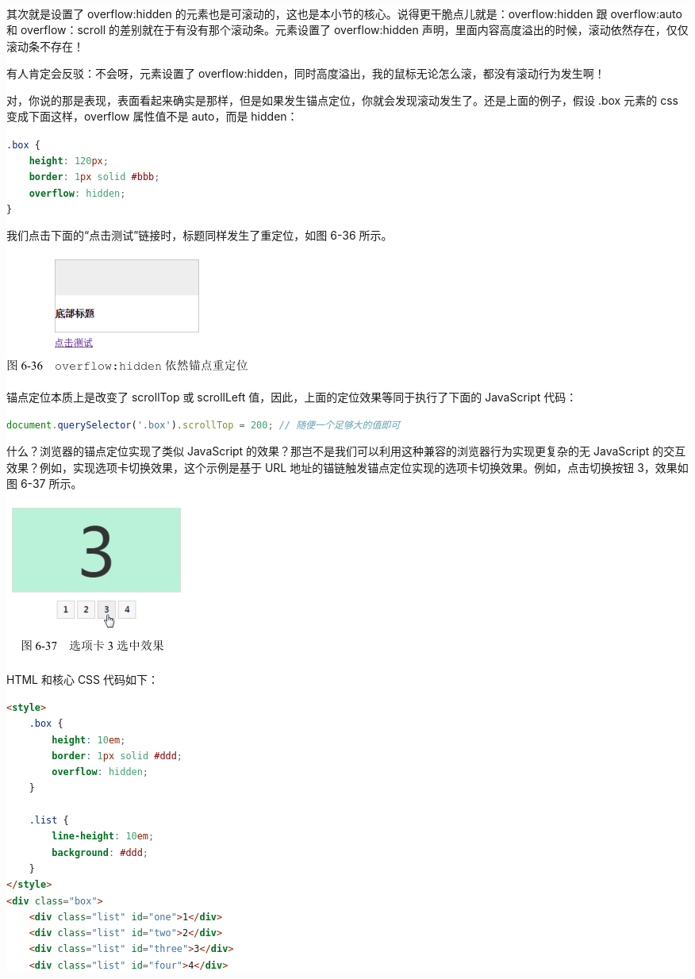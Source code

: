 其次就是设置了 overflow:hidden 的元素也是可滚动的，这也是本小节的核心。说得更干脆点儿就是：overflow:hidden 跟 overflow:auto 和 overflow：scroll 的差别就在于有没有那个滚动条。元素设置了 overflow:hidden 声明，里面内容高度溢出的时候，滚动依然存在，仅仅滚动条不存在！

有人肯定会反驳：不会呀，元素设置了 overflow:hidden，同时高度溢出，我的鼠标无论怎么滚，都没有滚动行为发生啊！

对，你说的那是表现，表面看起来确实是那样，但是如果发生锚点定位，你就会发现滚动发生了。还是上面的例子，假设 .box 元素的 css 变成下面这样，overflow 属性值不是 auto，而是 hidden：

```css
.box {
    height: 120px;
    border: 1px solid #bbb;
    overflow: hidden;
}
```

我们点击下面的“点击测试”链接时，标题同样发生了重定位，如图 6-36 所示。

![](2020-01-07-20-26-28.png)

锚点定位本质上是改变了 scrollTop 或 scrollLeft 值，因此，上面的定位效果等同于执行了下面的 JavaScript 代码：

```js
document.querySelector('.box').scrollTop = 200; // 随便一个足够大的值即可
```

什么？浏览器的锚点定位实现了类似 JavaScript 的效果？那岂不是我们可以利用这种兼容的浏览器行为实现更复杂的无 JavaScript 的交互效果？例如，实现选项卡切换效果，这个示例是基于 URL 地址的锚链触发锚点定位实现的选项卡切换效果。例如，点击切换按钮 3，效果如图 6-37 所示。

![](2020-01-07-20-27-48.png)

HTML 和核心 CSS 代码如下：

```html
<style>
    .box {
        height: 10em;
        border: 1px solid #ddd;
        overflow: hidden;
    }

    .list {
        line-height: 10em;
        background: #ddd;
    }
</style>
<div class="box">
    <div class="list" id="one">1</div>
    <div class="list" id="two">2</div>
    <div class="list" id="three">3</div>
    <div class="list" id="four">4</div>
```